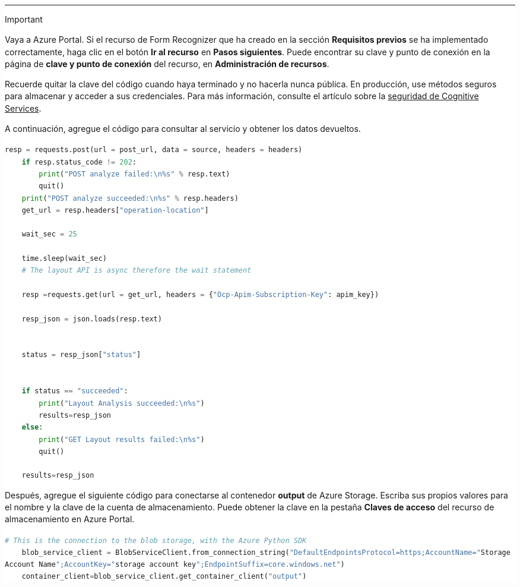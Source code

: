 ```Python
```
---

> [!IMPORTANT]
> Vaya a Azure Portal. Si el recurso de Form Recognizer que ha creado en la sección **Requisitos previos** se ha implementado correctamente, haga clic en el botón **Ir al recurso** en **Pasos siguientes**. Puede encontrar su clave y punto de conexión en la página de **clave y punto de conexión** del recurso, en **Administración de recursos**. 
>
> Recuerde quitar la clave del código cuando haya terminado y no hacerla nunca pública. En producción, use métodos seguros para almacenar y acceder a sus credenciales. Para más información, consulte el artículo sobre la [seguridad de Cognitive Services](../../cognitive-services/cognitive-services-security.md).

A continuación, agregue el código para consultar al servicio y obtener los datos devueltos. 


```Python
resp = requests.post(url = post_url, data = source, headers = headers)
    if resp.status_code != 202:
        print("POST analyze failed:\n%s" % resp.text)
        quit()
    print("POST analyze succeeded:\n%s" % resp.headers)
    get_url = resp.headers["operation-location"]

    wait_sec = 25
    
    time.sleep(wait_sec)
    # The layout API is async therefore the wait statement
    
    resp =requests.get(url = get_url, headers = {"Ocp-Apim-Subscription-Key": apim_key})
    
    resp_json = json.loads(resp.text)
    
    
    status = resp_json["status"]
    
    
    if status == "succeeded":
        print("Layout Analysis succeeded:\n%s")
        results=resp_json
    else:
        print("GET Layout results failed:\n%s")
        quit()

    results=resp_json
```

Después, agregue el siguiente código para conectarse al contenedor **output** de Azure Storage. Escriba sus propios valores para el nombre y la clave de la cuenta de almacenamiento. Puede obtener la clave en la pestaña **Claves de acceso** del recurso de almacenamiento en Azure Portal.

```Python
# This is the connection to the blob storage, with the Azure Python SDK
    blob_service_client = BlobServiceClient.from_connection_string("DefaultEndpointsProtocol=https;AccountName="Storage Account Name";AccountKey="storage account key";EndpointSuffix=core.windows.net")
    container_client=blob_service_client.get_container_client("output")
```
